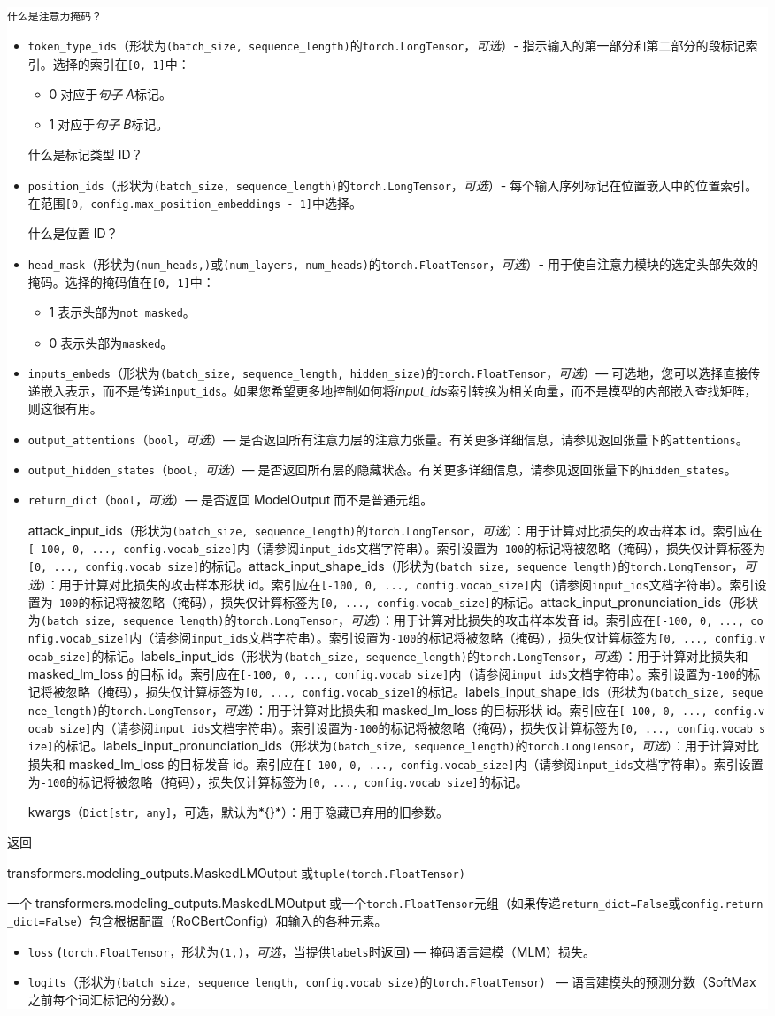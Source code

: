     什么是注意力掩码？

+   `token_type_ids`（形状为`(batch_size, sequence_length)`的`torch.LongTensor`，*可选*）- 指示输入的第一部分和第二部分的段标记索引。选择的索引在`[0, 1]`中：

    +   0 对应于*句子 A*标记。

    +   1 对应于*句子 B*标记。

    什么是标记类型 ID？

+   `position_ids`（形状为`(batch_size, sequence_length)`的`torch.LongTensor`，*可选*）- 每个输入序列标记在位置嵌入中的位置索引。在范围`[0, config.max_position_embeddings - 1]`中选择。

    什么是位置 ID？

+   `head_mask`（形状为`(num_heads,)`或`(num_layers, num_heads)`的`torch.FloatTensor`，*可选*）- 用于使自注意力模块的选定头部失效的掩码。选择的掩码值在`[0, 1]`中：

    +   1 表示头部为`not masked`。

    +   0 表示头部为`masked`。

+   `inputs_embeds`（形状为`(batch_size, sequence_length, hidden_size)`的`torch.FloatTensor`，*可选*）— 可选地，您可以选择直接传递嵌入表示，而不是传递`input_ids`。如果您希望更多地控制如何将*input_ids*索引转换为相关向量，而不是模型的内部嵌入查找矩阵，则这很有用。

+   `output_attentions`（`bool`，*可选*）— 是否返回所有注意力层的注意力张量。有关更多详细信息，请参见返回张量下的`attentions`。

+   `output_hidden_states`（`bool`，*可选*）— 是否返回所有层的隐藏状态。有关更多详细信息，请参见返回张量下的`hidden_states`。

+   `return_dict`（`bool`，*可选*）— 是否返回 ModelOutput 而不是普通元组。

    attack_input_ids（形状为`(batch_size, sequence_length)`的`torch.LongTensor`，*可选*）：用于计算对比损失的攻击样本 id。索引应在`[-100, 0, ..., config.vocab_size]`内（请参阅`input_ids`文档字符串）。索引设置为`-100`的标记将被忽略（掩码），损失仅计算标签为`[0, ..., config.vocab_size]`的标记。attack_input_shape_ids（形状为`(batch_size, sequence_length)`的`torch.LongTensor`，*可选*）：用于计算对比损失的攻击样本形状 id。索引应在`[-100, 0, ..., config.vocab_size]`内（请参阅`input_ids`文档字符串）。索引设置为`-100`的标记将被忽略（掩码），损失仅计算标签为`[0, ..., config.vocab_size]`的标记。attack_input_pronunciation_ids（形状为`(batch_size, sequence_length)`的`torch.LongTensor`，*可选*）：用于计算对比损失的攻击样本发音 id。索引应在`[-100, 0, ..., config.vocab_size]`内（请参阅`input_ids`文档字符串）。索引设置为`-100`的标记将被忽略（掩码），损失仅计算标签为`[0, ..., config.vocab_size]`的标记。labels_input_ids（形状为`(batch_size, sequence_length)`的`torch.LongTensor`，*可选*）：用于计算对比损失和 masked_lm_loss 的目标 id。索引应在`[-100, 0, ..., config.vocab_size]`内（请参阅`input_ids`文档字符串）。索引设置为`-100`的标记将被忽略（掩码），损失仅计算标签为`[0, ..., config.vocab_size]`的标记。labels_input_shape_ids（形状为`(batch_size, sequence_length)`的`torch.LongTensor`，*可选*）：用于计算对比损失和 masked_lm_loss 的目标形状 id。索引应在`[-100, 0, ..., config.vocab_size]`内（请参阅`input_ids`文档字符串）。索引设置为`-100`的标记将被忽略（掩码），损失仅计算标签为`[0, ..., config.vocab_size]`的标记。labels_input_pronunciation_ids（形状为`(batch_size, sequence_length)`的`torch.LongTensor`，*可选*）：用于计算对比损失和 masked_lm_loss 的目标发音 id。索引应在`[-100, 0, ..., config.vocab_size]`内（请参阅`input_ids`文档字符串）。索引设置为`-100`的标记将被忽略（掩码），损失仅计算标签为`[0, ..., config.vocab_size]`的标记。

    kwargs（`Dict[str, any]`，可选，默认为*{}*）：用于隐藏已弃用的旧参数。

返回

transformers.modeling_outputs.MaskedLMOutput 或`tuple(torch.FloatTensor)`

一个 transformers.modeling_outputs.MaskedLMOutput 或一个`torch.FloatTensor`元组（如果传递`return_dict=False`或`config.return_dict=False`）包含根据配置（RoCBertConfig）和输入的各种元素。

+   `loss` (`torch.FloatTensor`，形状为`(1,)`，*可选*，当提供`labels`时返回) — 掩码语言建模（MLM）损失。

+   `logits`（形状为`(batch_size, sequence_length, config.vocab_size)`的`torch.FloatTensor`） — 语言建模头的预测分数（SoftMax 之前每个词汇标记的分数）。
